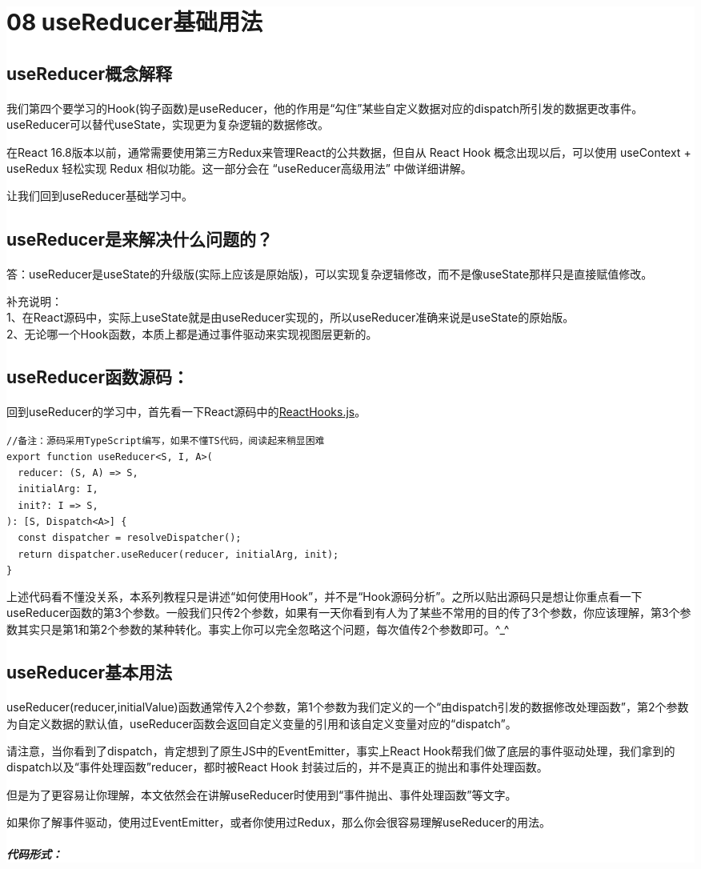 # 08 useReducer基础用法

## useReducer概念解释
我们第四个要学习的Hook(钩子函数)是useReducer，他的作用是“勾住”某些自定义数据对应的dispatch所引发的数据更改事件。useReducer可以替代useState，实现更为复杂逻辑的数据修改。  

在React 16.8版本以前，通常需要使用第三方Redux来管理React的公共数据，但自从 React Hook 概念出现以后，可以使用 useContext + useRedux 轻松实现 Redux 相似功能。这一部分会在 “useReducer高级用法” 中做详细讲解。  

让我们回到useReducer基础学习中。


## useReducer是来解决什么问题的？
答：useReducer是useState的升级版(实际上应该是原始版)，可以实现复杂逻辑修改，而不是像useState那样只是直接赋值修改。

补充说明：  
1、在React源码中，实际上useState就是由useReducer实现的，所以useReducer准确来说是useState的原始版。  
2、无论哪一个Hook函数，本质上都是通过事件驱动来实现视图层更新的。    


## useReducer函数源码：  
回到useReducer的学习中，首先看一下React源码中的[ReactHooks.js](https://github.com/facebook/react/blob/master/packages/react/src/ReactHooks.js)。  

    //备注：源码采用TypeScript编写，如果不懂TS代码，阅读起来稍显困难
    export function useReducer<S, I, A>(
      reducer: (S, A) => S,
      initialArg: I,
      init?: I => S,
    ): [S, Dispatch<A>] {
      const dispatcher = resolveDispatcher();
      return dispatcher.useReducer(reducer, initialArg, init);
    }

上述代码看不懂没关系，本系列教程只是讲述“如何使用Hook”，并不是“Hook源码分析”。之所以贴出源码只是想让你重点看一下useReducer函数的第3个参数。一般我们只传2个参数，如果有一天你看到有人为了某些不常用的目的传了3个参数，你应该理解，第3个参数其实只是第1和第2个参数的某种转化。事实上你可以完全忽略这个问题，每次值传2个参数即可。^_^  


## useReducer基本用法

useReducer(reducer,initialValue)函数通常传入2个参数，第1个参数为我们定义的一个“由dispatch引发的数据修改处理函数”，第2个参数为自定义数据的默认值，useReducer函数会返回自定义变量的引用和该自定义变量对应的“dispatch”。  

请注意，当你看到了dispatch，肯定想到了原生JS中的EventEmitter，事实上React Hook帮我们做了底层的事件驱动处理，我们拿到的dispatch以及“事件处理函数”reducer，都时被React Hook 封装过后的，并不是真正的抛出和事件处理函数。  

但是为了更容易让你理解，本文依然会在讲解useReducer时使用到“事件抛出、事件处理函数”等文字。

如果你了解事件驱动，使用过EventEmitter，或者你使用过Redux，那么你会很容易理解useReducer的用法。  
 

##### 代码形式：  
